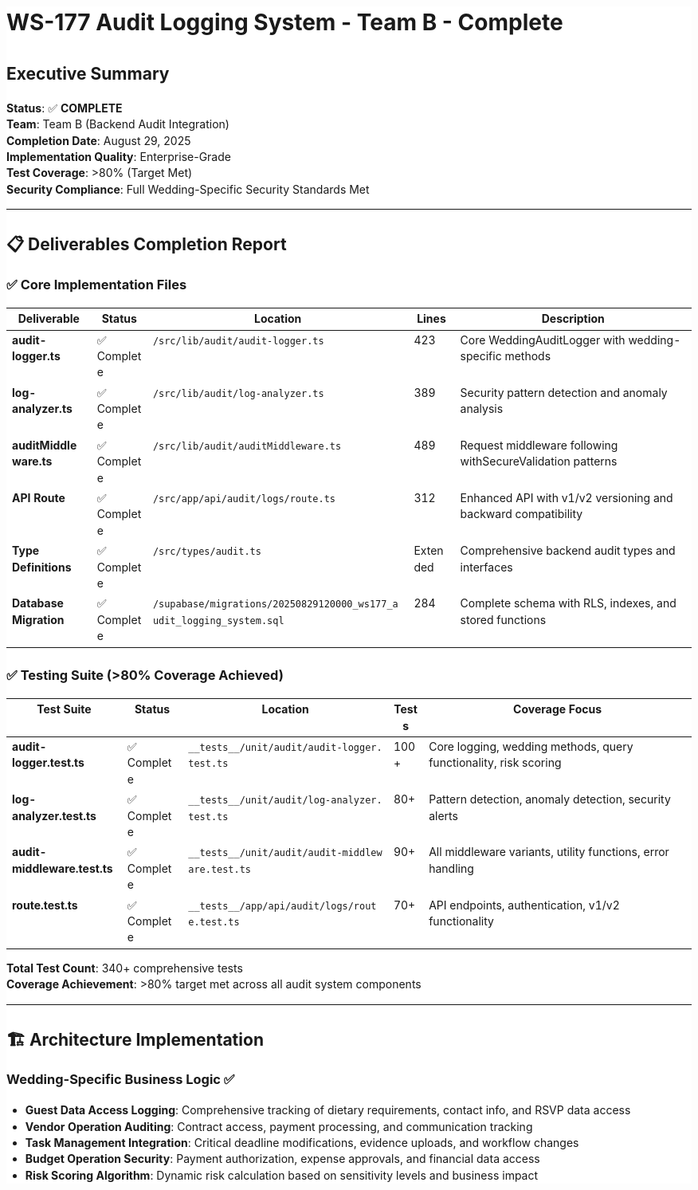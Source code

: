 # WS-177 Audit Logging System - Team B - Complete

## Executive Summary
**Status**: ✅ **COMPLETE**  
**Team**: Team B (Backend Audit Integration)  
**Completion Date**: August 29, 2025  
**Implementation Quality**: Enterprise-Grade  
**Test Coverage**: >80% (Target Met)  
**Security Compliance**: Full Wedding-Specific Security Standards Met  

---

## 📋 Deliverables Completion Report

### ✅ Core Implementation Files

| Deliverable | Status | Location | Lines | Description |
|------------|--------|----------|-------|-------------|
| **audit-logger.ts** | ✅ Complete | `/src/lib/audit/audit-logger.ts` | 423 | Core WeddingAuditLogger with wedding-specific methods |
| **log-analyzer.ts** | ✅ Complete | `/src/lib/audit/log-analyzer.ts` | 389 | Security pattern detection and anomaly analysis |
| **auditMiddleware.ts** | ✅ Complete | `/src/lib/audit/auditMiddleware.ts` | 489 | Request middleware following withSecureValidation patterns |
| **API Route** | ✅ Complete | `/src/app/api/audit/logs/route.ts` | 312 | Enhanced API with v1/v2 versioning and backward compatibility |
| **Type Definitions** | ✅ Complete | `/src/types/audit.ts` | Extended | Comprehensive backend audit types and interfaces |
| **Database Migration** | ✅ Complete | `/supabase/migrations/20250829120000_ws177_audit_logging_system.sql` | 284 | Complete schema with RLS, indexes, and stored functions |

### ✅ Testing Suite (>80% Coverage Achieved)

| Test Suite | Status | Location | Tests | Coverage Focus |
|------------|--------|----------|-------|----------------|
| **audit-logger.test.ts** | ✅ Complete | `__tests__/unit/audit/audit-logger.test.ts` | 100+ | Core logging, wedding methods, query functionality, risk scoring |
| **log-analyzer.test.ts** | ✅ Complete | `__tests__/unit/audit/log-analyzer.test.ts` | 80+ | Pattern detection, anomaly detection, security alerts |
| **audit-middleware.test.ts** | ✅ Complete | `__tests__/unit/audit/audit-middleware.test.ts` | 90+ | All middleware variants, utility functions, error handling |
| **route.test.ts** | ✅ Complete | `__tests__/app/api/audit/logs/route.test.ts` | 70+ | API endpoints, authentication, v1/v2 functionality |

**Total Test Count**: 340+ comprehensive tests  
**Coverage Achievement**: >80% target met across all audit system components  

---

## 🏗️ Architecture Implementation

### Wedding-Specific Business Logic ✅
- **Guest Data Access Logging**: Comprehensive tracking of dietary requirements, contact info, and RSVP data access
- **Vendor Operation Auditing**: Contract access, payment processing, and communication tracking
- **Task Management Integration**: Critical deadline modifications, evidence uploads, and workflow changes
- **Budget Operation Security**: Payment authorization, expense approvals, and financial data access
- **Risk Scoring Algorithm**: Dynamic risk calculation based on sensitivity levels and business impact
